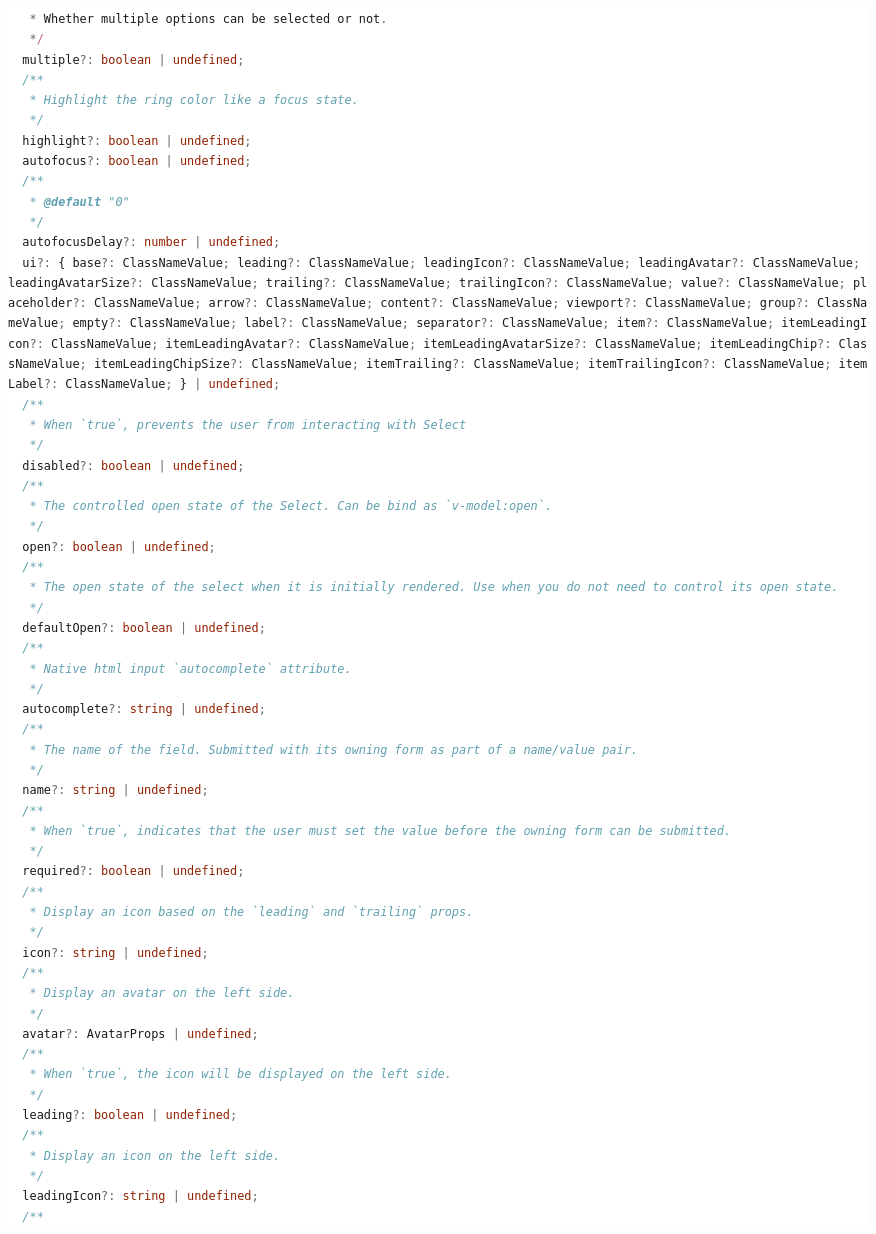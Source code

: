```ts
   * Whether multiple options can be selected or not.
   */
  multiple?: boolean | undefined;
  /**
   * Highlight the ring color like a focus state.
   */
  highlight?: boolean | undefined;
  autofocus?: boolean | undefined;
  /**
   * @default "0"
   */
  autofocusDelay?: number | undefined;
  ui?: { base?: ClassNameValue; leading?: ClassNameValue; leadingIcon?: ClassNameValue; leadingAvatar?: ClassNameValue; leadingAvatarSize?: ClassNameValue; trailing?: ClassNameValue; trailingIcon?: ClassNameValue; value?: ClassNameValue; placeholder?: ClassNameValue; arrow?: ClassNameValue; content?: ClassNameValue; viewport?: ClassNameValue; group?: ClassNameValue; empty?: ClassNameValue; label?: ClassNameValue; separator?: ClassNameValue; item?: ClassNameValue; itemLeadingIcon?: ClassNameValue; itemLeadingAvatar?: ClassNameValue; itemLeadingAvatarSize?: ClassNameValue; itemLeadingChip?: ClassNameValue; itemLeadingChipSize?: ClassNameValue; itemTrailing?: ClassNameValue; itemTrailingIcon?: ClassNameValue; itemLabel?: ClassNameValue; } | undefined;
  /**
   * When `true`, prevents the user from interacting with Select
   */
  disabled?: boolean | undefined;
  /**
   * The controlled open state of the Select. Can be bind as `v-model:open`.
   */
  open?: boolean | undefined;
  /**
   * The open state of the select when it is initially rendered. Use when you do not need to control its open state.
   */
  defaultOpen?: boolean | undefined;
  /**
   * Native html input `autocomplete` attribute.
   */
  autocomplete?: string | undefined;
  /**
   * The name of the field. Submitted with its owning form as part of a name/value pair.
   */
  name?: string | undefined;
  /**
   * When `true`, indicates that the user must set the value before the owning form can be submitted.
   */
  required?: boolean | undefined;
  /**
   * Display an icon based on the `leading` and `trailing` props.
   */
  icon?: string | undefined;
  /**
   * Display an avatar on the left side.
   */
  avatar?: AvatarProps | undefined;
  /**
   * When `true`, the icon will be displayed on the left side.
   */
  leading?: boolean | undefined;
  /**
   * Display an icon on the left side.
   */
  leadingIcon?: string | undefined;
  /**
```